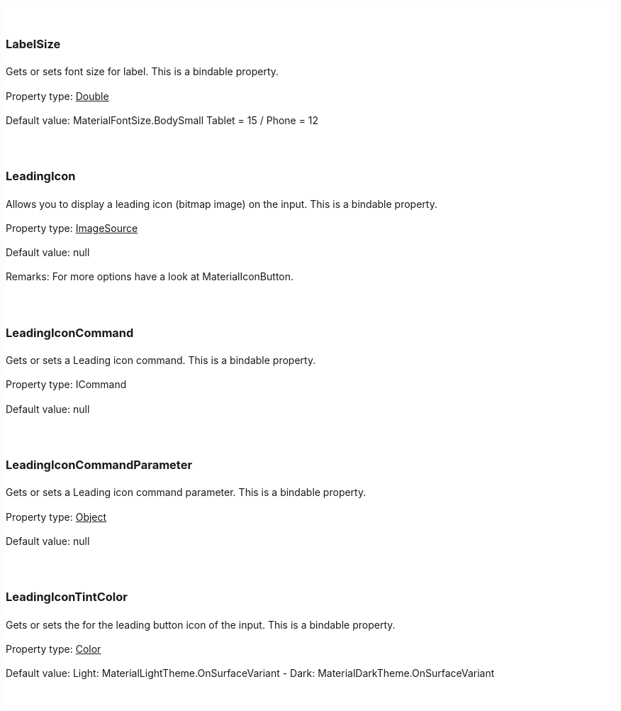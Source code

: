 <br>

### <a id="properties-labelsize"/>**LabelSize**

Gets or sets font size for label. This is a bindable property.

Property type: [Double](https://learn.microsoft.com/en-us/dotnet/api/system.double)<br>

Default value: MaterialFontSize.BodySmall Tablet = 15 / Phone = 12

<br>

### <a id="properties-leadingicon"/>**LeadingIcon**

Allows you to display a leading icon (bitmap image) on the input. This is a bindable property.

Property type: [ImageSource](https://learn.microsoft.com/en-us/dotnet/api/microsoft.maui.controls.imagesource)<br>

Default value: null

Remarks: For more options have a look at MaterialIconButton.

<br>

### <a id="properties-leadingiconcommand"/>**LeadingIconCommand**

Gets or sets a Leading icon command. This is a bindable property.

Property type: ICommand<br>

Default value: null

<br>

### <a id="properties-leadingiconcommandparameter"/>**LeadingIconCommandParameter**

Gets or sets a Leading icon command parameter. This is a bindable property.

Property type: [Object](https://learn.microsoft.com/en-us/dotnet/api/system.object)<br>

Default value: null

<br>

### <a id="properties-leadingicontintcolor"/>**LeadingIconTintColor**

Gets or sets the  for the leading button icon of the input. This is a bindable property.

Property type: [Color](https://learn.microsoft.com/en-us/dotnet/api/microsoft.maui.graphics.color)<br>

Default value: Light: MaterialLightTheme.OnSurfaceVariant - Dark: MaterialDarkTheme.OnSurfaceVariant

<br>
